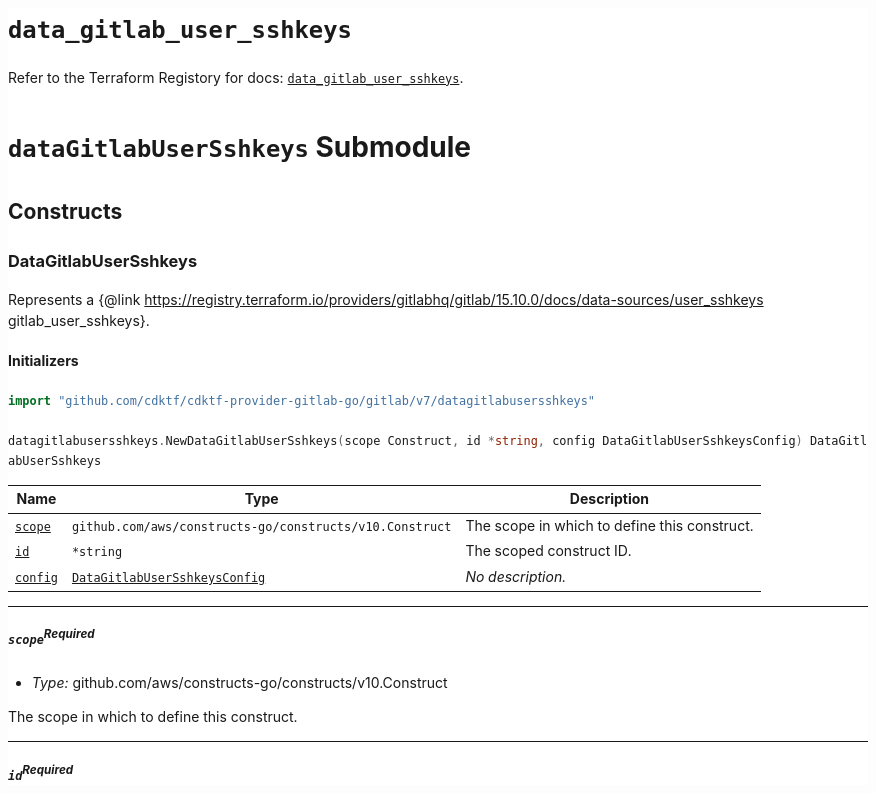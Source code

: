 # `data_gitlab_user_sshkeys`

Refer to the Terraform Registory for docs: [`data_gitlab_user_sshkeys`](https://registry.terraform.io/providers/gitlabhq/gitlab/15.10.0/docs/data-sources/user_sshkeys).

# `dataGitlabUserSshkeys` Submodule <a name="`dataGitlabUserSshkeys` Submodule" id="@cdktf/provider-gitlab.dataGitlabUserSshkeys"></a>

## Constructs <a name="Constructs" id="Constructs"></a>

### DataGitlabUserSshkeys <a name="DataGitlabUserSshkeys" id="@cdktf/provider-gitlab.dataGitlabUserSshkeys.DataGitlabUserSshkeys"></a>

Represents a {@link https://registry.terraform.io/providers/gitlabhq/gitlab/15.10.0/docs/data-sources/user_sshkeys gitlab_user_sshkeys}.

#### Initializers <a name="Initializers" id="@cdktf/provider-gitlab.dataGitlabUserSshkeys.DataGitlabUserSshkeys.Initializer"></a>

```go
import "github.com/cdktf/cdktf-provider-gitlab-go/gitlab/v7/datagitlabusersshkeys"

datagitlabusersshkeys.NewDataGitlabUserSshkeys(scope Construct, id *string, config DataGitlabUserSshkeysConfig) DataGitlabUserSshkeys
```

| **Name** | **Type** | **Description** |
| --- | --- | --- |
| <code><a href="#@cdktf/provider-gitlab.dataGitlabUserSshkeys.DataGitlabUserSshkeys.Initializer.parameter.scope">scope</a></code> | <code>github.com/aws/constructs-go/constructs/v10.Construct</code> | The scope in which to define this construct. |
| <code><a href="#@cdktf/provider-gitlab.dataGitlabUserSshkeys.DataGitlabUserSshkeys.Initializer.parameter.id">id</a></code> | <code>*string</code> | The scoped construct ID. |
| <code><a href="#@cdktf/provider-gitlab.dataGitlabUserSshkeys.DataGitlabUserSshkeys.Initializer.parameter.config">config</a></code> | <code><a href="#@cdktf/provider-gitlab.dataGitlabUserSshkeys.DataGitlabUserSshkeysConfig">DataGitlabUserSshkeysConfig</a></code> | *No description.* |

---

##### `scope`<sup>Required</sup> <a name="scope" id="@cdktf/provider-gitlab.dataGitlabUserSshkeys.DataGitlabUserSshkeys.Initializer.parameter.scope"></a>

- *Type:* github.com/aws/constructs-go/constructs/v10.Construct

The scope in which to define this construct.

---

##### `id`<sup>Required</sup> <a name="id" id="@cdktf/provider-gitlab.dataGitlabUserSshkeys.DataGitlabUserSshkeys.Initializer.parameter.id"></a>
